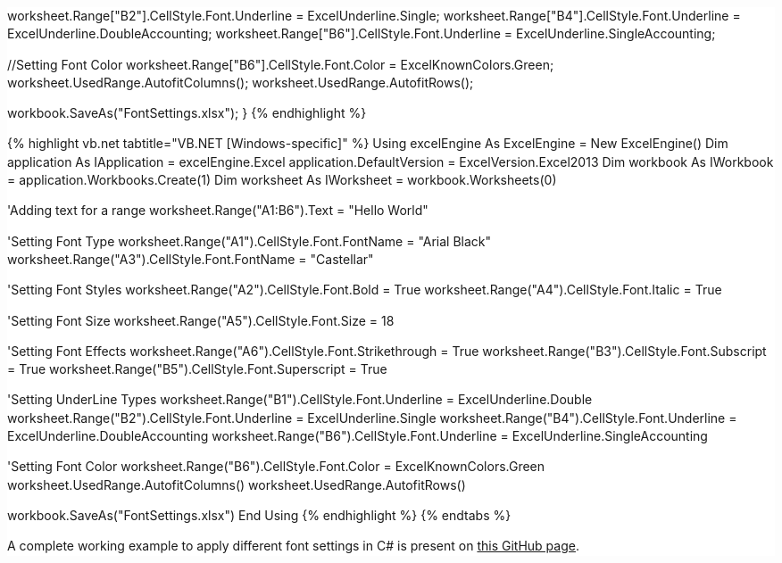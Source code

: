   worksheet.Range["B2"].CellStyle.Font.Underline = ExcelUnderline.Single;
  worksheet.Range["B4"].CellStyle.Font.Underline = ExcelUnderline.DoubleAccounting;
  worksheet.Range["B6"].CellStyle.Font.Underline = ExcelUnderline.SingleAccounting;

  //Setting Font Color
  worksheet.Range["B6"].CellStyle.Font.Color = ExcelKnownColors.Green;
  worksheet.UsedRange.AutofitColumns();
  worksheet.UsedRange.AutofitRows();

  workbook.SaveAs("FontSettings.xlsx");
}
{% endhighlight %}

{% highlight vb.net tabtitle="VB.NET [Windows-specific]" %}
Using excelEngine As ExcelEngine = New ExcelEngine()
  Dim application As IApplication = excelEngine.Excel
  application.DefaultVersion = ExcelVersion.Excel2013
  Dim workbook As IWorkbook = application.Workbooks.Create(1)
  Dim worksheet As IWorksheet = workbook.Worksheets(0)

  'Adding text for a range
  worksheet.Range("A1:B6").Text = "Hello World"

  'Setting Font Type
  worksheet.Range("A1").CellStyle.Font.FontName = "Arial Black"
  worksheet.Range("A3").CellStyle.Font.FontName = "Castellar"

  'Setting Font Styles
  worksheet.Range("A2").CellStyle.Font.Bold = True
  worksheet.Range("A4").CellStyle.Font.Italic = True

  'Setting Font Size
  worksheet.Range("A5").CellStyle.Font.Size = 18

  'Setting Font Effects
  worksheet.Range("A6").CellStyle.Font.Strikethrough = True
  worksheet.Range("B3").CellStyle.Font.Subscript = True
  worksheet.Range("B5").CellStyle.Font.Superscript = True

  'Setting UnderLine Types
  worksheet.Range("B1").CellStyle.Font.Underline = ExcelUnderline.Double
  worksheet.Range("B2").CellStyle.Font.Underline = ExcelUnderline.Single
  worksheet.Range("B4").CellStyle.Font.Underline = ExcelUnderline.DoubleAccounting
  worksheet.Range("B6").CellStyle.Font.Underline = ExcelUnderline.SingleAccounting

  'Setting Font Color
  worksheet.Range("B6").CellStyle.Font.Color = ExcelKnownColors.Green
  worksheet.UsedRange.AutofitColumns()
  worksheet.UsedRange.AutofitRows()

  workbook.SaveAs("FontSettings.xlsx")
End Using
{% endhighlight %}
{% endtabs %}

A complete working example to apply different font settings in C# is present on [this GitHub page](https://github.com/SyncfusionExamples/XlsIO-Examples/tree/master/Editing%20Excel%20cell-styles/Font%20Settings/.NET/Font%20Settings).
